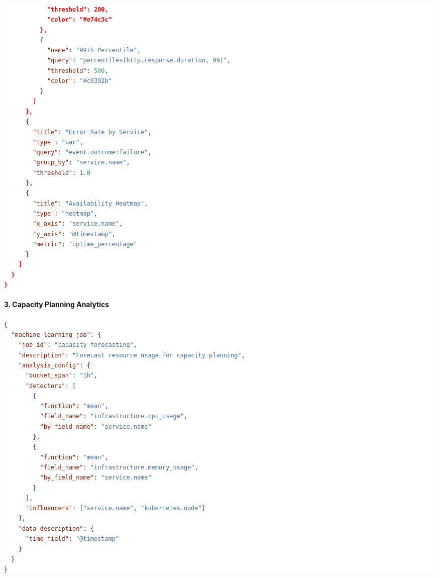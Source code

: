 ```json
            "threshold": 200,
            "color": "#e74c3c"
          },
          {
            "name": "99th Percentile", 
            "query": "percentiles(http.response.duration, 99)",
            "threshold": 500,
            "color": "#c0392b"
          }
        ]
      },
      {
        "title": "Error Rate by Service",
        "type": "bar",
        "query": "event.outcome:failure",
        "group_by": "service.name",
        "threshold": 1.0
      },
      {
        "title": "Availability Heatmap",
        "type": "heatmap",
        "x_axis": "service.name",
        "y_axis": "@timestamp",
        "metric": "uptime_percentage"
      }
    ]
  }
}
```

#### 3. Capacity Planning Analytics
```json
{
  "machine_learning_job": {
    "job_id": "capacity_forecasting",
    "description": "Forecast resource usage for capacity planning",
    "analysis_config": {
      "bucket_span": "1h",
      "detectors": [
        {
          "function": "mean",
          "field_name": "infrastructure.cpu_usage",
          "by_field_name": "service.name"
        },
        {
          "function": "mean", 
          "field_name": "infrastructure.memory_usage",
          "by_field_name": "service.name"
        }
      ],
      "influencers": ["service.name", "kubernetes.node"]
    },
    "data_description": {
      "time_field": "@timestamp"
    }
  }
}
```
